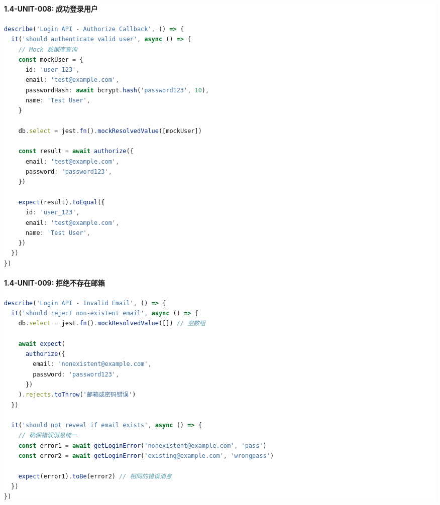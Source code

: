 #### 1.4-UNIT-008: 成功登录用户

```typescript
describe('Login API - Authorize Callback', () => {
  it('should authenticate valid user', async () => {
    // Mock 数据库查询
    const mockUser = {
      id: 'user_123',
      email: 'test@example.com',
      passwordHash: await bcrypt.hash('password123', 10),
      name: 'Test User',
    }
    
    db.select = jest.fn().mockResolvedValue([mockUser])
    
    const result = await authorize({
      email: 'test@example.com',
      password: 'password123',
    })
    
    expect(result).toEqual({
      id: 'user_123',
      email: 'test@example.com',
      name: 'Test User',
    })
  })
})
```

#### 1.4-UNIT-009: 拒绝不存在邮箱

```typescript
describe('Login API - Invalid Email', () => {
  it('should reject non-existent email', async () => {
    db.select = jest.fn().mockResolvedValue([]) // 空数组
    
    await expect(
      authorize({
        email: 'nonexistent@example.com',
        password: 'password123',
      })
    ).rejects.toThrow('邮箱或密码错误')
  })
  
  it('should not reveal if email exists', async () => {
    // 确保错误消息统一
    const error1 = await getLoginError('nonexistent@example.com', 'pass')
    const error2 = await getLoginError('existing@example.com', 'wrongpass')
    
    expect(error1).toBe(error2) // 相同的错误消息
  })
})
```
